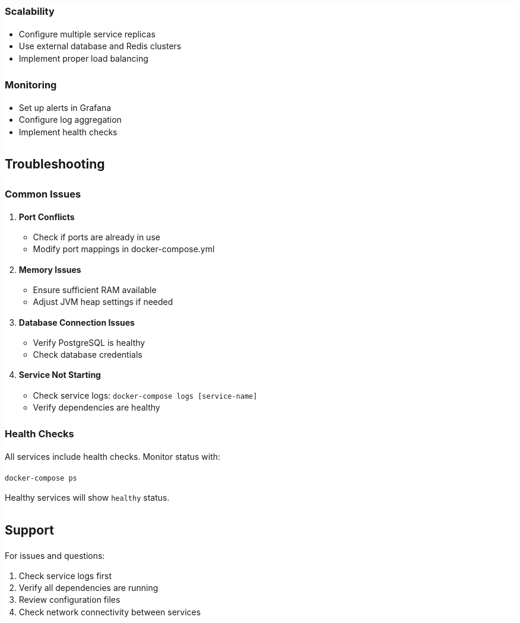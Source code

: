 ### Scalability

- Configure multiple service replicas
- Use external database and Redis clusters
- Implement proper load balancing

### Monitoring

- Set up alerts in Grafana
- Configure log aggregation
- Implement health checks

## Troubleshooting

### Common Issues

1. **Port Conflicts**
    - Check if ports are already in use
    - Modify port mappings in docker-compose.yml

2. **Memory Issues**
    - Ensure sufficient RAM available
    - Adjust JVM heap settings if needed

3. **Database Connection Issues**
    - Verify PostgreSQL is healthy
    - Check database credentials

4. **Service Not Starting**
    - Check service logs: `docker-compose logs [service-name]`
    - Verify dependencies are healthy

### Health Checks

All services include health checks. Monitor status with:

```bash
docker-compose ps
```

Healthy services will show `healthy` status.

## Support

For issues and questions:

1. Check service logs first
2. Verify all dependencies are running
3. Review configuration files
4. Check network connectivity between services